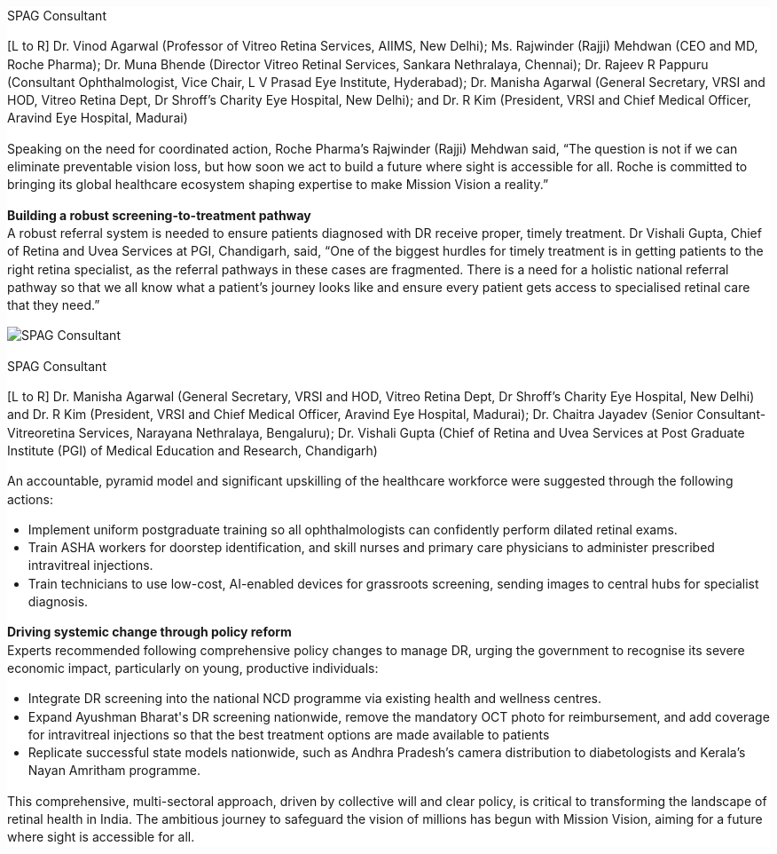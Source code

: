 SPAG Consultant

\[L to R\] Dr. Vinod Agarwal (Professor of Vitreo Retina Services, AIIMS, New Delhi); Ms. Rajwinder (Rajji) Mehdwan (CEO and MD, Roche Pharma); Dr. Muna Bhende (Director Vitreo Retinal Services, Sankara Nethralaya, Chennai); Dr. Rajeev R Pappuru (Consultant Ophthalmologist, Vice Chair, L V Prasad Eye Institute, Hyderabad); Dr. Manisha Agarwal (General Secretary, VRSI and HOD, Vitreo Retina Dept, Dr Shroff’s Charity Eye Hospital, New Delhi); and Dr. R Kim (President, VRSI and Chief Medical Officer, Aravind Eye Hospital, Madurai)

Speaking on the need for coordinated action, Roche Pharma’s Rajwinder (Rajji) Mehdwan said, “The question is not if we can eliminate preventable vision loss, but how soon we act to build a future where sight is accessible for all. Roche is committed to bringing its global healthcare ecosystem shaping expertise to make Mission Vision a reality.”  
  
**Building a robust screening-to-treatment pathway**  
A robust referral system is needed to ensure patients diagnosed with DR receive proper, timely treatment. Dr Vishali Gupta, Chief of Retina and Uvea Services at PGI, Chandigarh, said, “One of the biggest hurdles for timely treatment is in getting patients to the right retina specialist, as the referral pathways in these cases are fragmented. There is a need for a holistic national referral pathway so that we all know what a patient’s journey looks like and ensure every patient gets access to specialised retinal care that they need.”  

![SPAG Consultant](https://img.etimg.com/photo/msid-123229033/spag-consultant.jpg)

SPAG Consultant

\[L to R\] Dr. Manisha Agarwal (General Secretary, VRSI and HOD, Vitreo Retina Dept, Dr Shroff’s Charity Eye Hospital, New Delhi) and Dr. R Kim (President, VRSI and Chief Medical Officer, Aravind Eye Hospital, Madurai); Dr. Chaitra Jayadev (Senior Consultant- Vitreoretina Services, Narayana Nethralaya, Bengaluru); Dr. Vishali Gupta (Chief of Retina and Uvea Services at Post Graduate Institute (PGI) of Medical Education and Research, Chandigarh)

An accountable, pyramid model and significant upskilling of the healthcare workforce were suggested through the following actions:  
- Implement uniform postgraduate training so all ophthalmologists can confidently perform dilated retinal exams.
- Train ASHA workers for doorstep identification, and skill nurses and primary care physicians to administer prescribed intravitreal injections.
- Train technicians to use low-cost, AI-enabled devices for grassroots screening, sending images to central hubs for specialist diagnosis.
  
**Driving systemic change through policy reform**  
Experts recommended following comprehensive policy changes to manage DR, urging the government to recognise its severe economic impact, particularly on young, productive individuals:  
- Integrate DR screening into the national NCD programme via existing health and wellness centres.
- Expand Ayushman Bharat's DR screening nationwide, remove the mandatory OCT photo for reimbursement, and add coverage for intravitreal injections so that the best treatment options are made available to patients
- Replicate successful state models nationwide, such as Andhra Pradesh’s camera distribution to diabetologists and Kerala’s Nayan Amritham programme.
  
This comprehensive, multi-sectoral approach, driven by collective will and clear policy, is critical to transforming the landscape of retinal health in India. The ambitious journey to safeguard the vision of millions has begun with Mission Vision, aiming for a future where sight is accessible for all.  
  